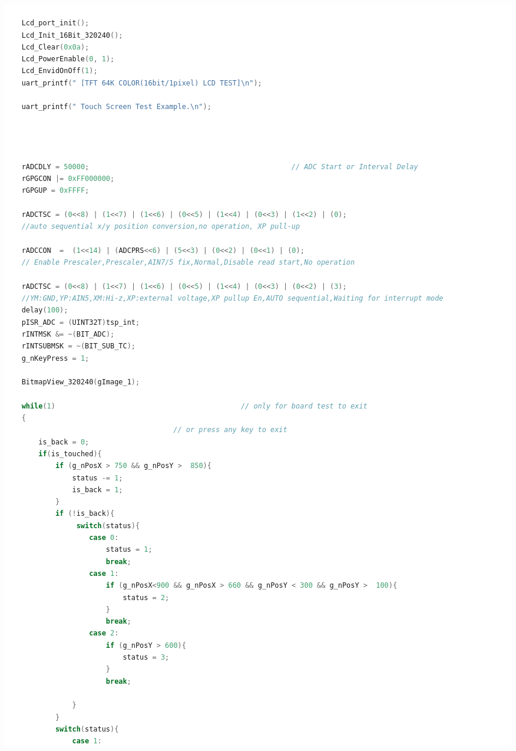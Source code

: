 ```c

    Lcd_port_init();
    Lcd_Init_16Bit_320240();
    Lcd_Clear(0x0a);  
    Lcd_PowerEnable(0, 1);
    Lcd_EnvidOnOff(1);	  
    uart_printf(" [TFT 64K COLOR(16bit/1pixel) LCD TEST]\n");

	uart_printf(" Touch Screen Test Example.\n");


  	

  	rADCDLY = 50000;												// ADC Start or Interval Delay
 	rGPGCON |= 0xFF000000;
	rGPGUP = 0xFFFF;

	rADCTSC = (0<<8) | (1<<7) | (1<<6) | (0<<5) | (1<<4) | (0<<3) | (1<<2) | (0);
	//auto sequential x/y position conversion,no operation,	XP pull-up
	
    rADCCON  =  (1<<14) | (ADCPRS<<6) | (5<<3) | (0<<2) | (0<<1) | (0);
	// Enable Prescaler,Prescaler,AIN7/5 fix,Normal,Disable read start,No operation	
	
	rADCTSC = (0<<8) | (1<<7) | (1<<6) | (0<<5) | (1<<4) | (0<<3) | (0<<2) | (3);
	//YM:GND,YP:AIN5,XM:Hi-z,XP:external voltage,XP pullup En,AUTO sequential,Waiting for interrupt mode
	delay(100);
	pISR_ADC = (UINT32T)tsp_int;							
	rINTMSK &= ~(BIT_ADC);
	rINTSUBMSK = ~(BIT_SUB_TC);
	g_nKeyPress = 1;

	BitmapView_320240(gImage_1);

	while(1)											// only for board test to exit
	{
										// or press any key to exit
		is_back = 0;
		if(is_touched){
			if (g_nPosX > 750 && g_nPosY >  850){
				status -= 1;
				is_back = 1;
			}
			if (!is_back){
				 switch(status){
					case 0:
					    status = 1;
						break;
					case 1:
						if (g_nPosX<900 && g_nPosX > 660 && g_nPosY < 300 && g_nPosY >  100){
							status = 2;
						}
						break;
					case 2:
						if (g_nPosY > 600){
							status = 3;
						}
						break;		
					
				}
			}
			switch(status){
				case 1:
```
